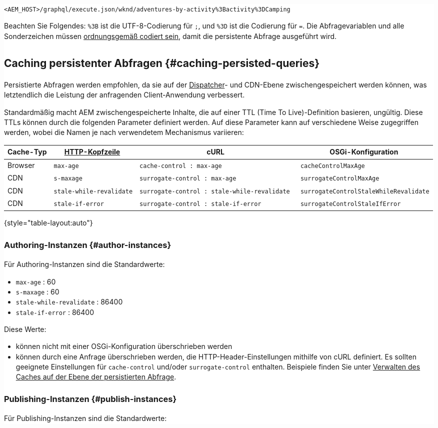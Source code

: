 ```
<AEM_HOST>/graphql/execute.json/wknd/adventures-by-activity%3Bactivity%3DCamping
```

Beachten Sie Folgendes: `%3B` ist die UTF-8-Codierung für `;`, und `%3D` ist die Codierung für `=`. Die Abfragevariablen und alle Sonderzeichen müssen [ordnungsgemäß codiert sein](#encoding-query-url), damit die persistente Abfrage ausgeführt wird.

## Caching persistenter Abfragen {#caching-persisted-queries}

Persistierte Abfragen werden empfohlen, da sie auf der [Dispatcher](https://experienceleague.adobe.com/docs/experience-manager-dispatcher/using/dispatcher.html?lang=de)- und CDN-Ebene zwischengespeichert werden können, was letztendlich die Leistung der anfragenden Client-Anwendung verbessert.

Standardmäßig macht AEM zwischengespeicherte Inhalte, die auf einer TTL (Time To Live)-Definition basieren, ungültig. Diese TTLs können durch die folgenden Parameter definiert werden. Auf diese Parameter kann auf verschiedene Weise zugegriffen werden, wobei die Namen je nach verwendetem Mechanismus variieren:

| Cache-Typ | [HTTP-Kopfzeile](https://developer.mozilla.org/en-US/docs/Web/HTTP/Headers/Cache-Control)  | cURL  | OSGi-Konfiguration  |
|--- |--- |--- |--- |
| Browser | `max-age` | `cache-control : max-age` | `cacheControlMaxAge` |
| CDN | `s-maxage` | `surrogate-control : max-age` | `surrogateControlMaxAge` |
| CDN | `stale-while-revalidate` | `surrogate-control : stale-while-revalidate ` | `surrogateControlStaleWhileRevalidate` |
| CDN | `stale-if-error` | `surrogate-control : stale-if-error` | `surrogateControlStaleIfError` |

{style="table-layout:auto"}

### Authoring-Instanzen {#author-instances}

Für Authoring-Instanzen sind die Standardwerte:

* `max-age` : 60
* `s-maxage` : 60
* `stale-while-revalidate` : 86400
* `stale-if-error` : 86400

Diese Werte:

* können nicht mit einer OSGi-Konfiguration überschrieben werden
* können durch eine Anfrage überschrieben werden, die HTTP-Header-Einstellungen mithilfe von cURL definiert. Es sollten geeignete Einstellungen für `cache-control` und/oder `surrogate-control` enthalten. Beispiele finden Sie unter [Verwalten des Caches auf der Ebene der persistierten Abfrage](#cache-persisted-query-level).





### Publishing-Instanzen {#publish-instances}

Für Publishing-Instanzen sind die Standardwerte:
